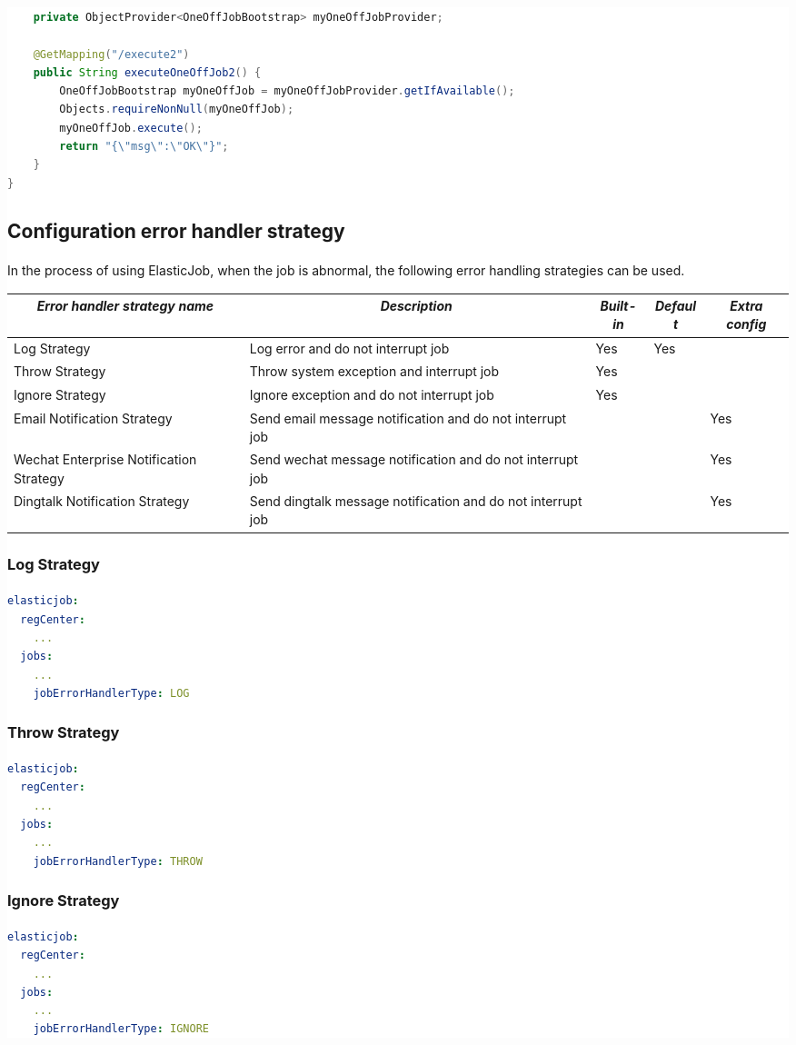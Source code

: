 ```java
    private ObjectProvider<OneOffJobBootstrap> myOneOffJobProvider;

    @GetMapping("/execute2")
    public String executeOneOffJob2() {
        OneOffJobBootstrap myOneOffJob = myOneOffJobProvider.getIfAvailable();
        Objects.requireNonNull(myOneOffJob);
        myOneOffJob.execute();
        return "{\"msg\":\"OK\"}";
    }
}
```

## Configuration error handler strategy

In the process of using ElasticJob, when the job is abnormal, the following error handling strategies can be used.

| *Error handler strategy name*           | *Description*                                               | *Built-in* | *Default* | *Extra config* |
|-----------------------------------------|-------------------------------------------------------------|------------|-----------|----------------|
| Log Strategy                            | Log error and do not interrupt job                          | Yes        | Yes       |                |
| Throw Strategy                          | Throw system exception and interrupt job                    | Yes        |           |                |
| Ignore Strategy                         | Ignore exception and do not interrupt job                   | Yes        |           |                |
| Email Notification Strategy             | Send email message notification and do not interrupt job    |            |           | Yes            |
| Wechat Enterprise Notification Strategy | Send wechat message notification and do not interrupt job   |            |           | Yes            |
| Dingtalk Notification Strategy          | Send dingtalk message notification and do not interrupt job |            |           | Yes            |

### Log Strategy
```yaml
elasticjob:
  regCenter:
    ...
  jobs:
    ...
    jobErrorHandlerType: LOG 
```

### Throw Strategy
```yaml
elasticjob:
  regCenter:
    ...
  jobs:
    ...
    jobErrorHandlerType: THROW 
```

### Ignore Strategy
```yaml
elasticjob:
  regCenter:
    ...
  jobs:
    ...
    jobErrorHandlerType: IGNORE 
```

